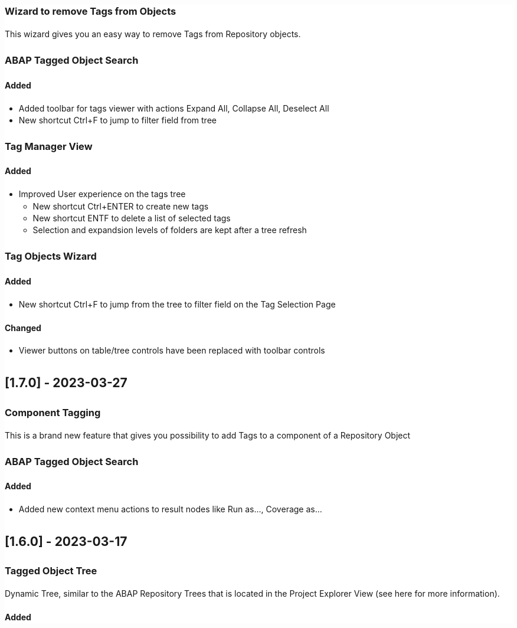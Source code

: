 ### Wizard to remove Tags from Objects

This wizard gives you an easy way to remove Tags from Repository objects.

### ABAP Tagged Object Search

#### Added

- Added toolbar for tags viewer with actions Expand All, Collapse All, Deselect All
- New shortcut Ctrl+F to jump to filter field from tree

### Tag Manager View

#### Added

- Improved User experience on the tags tree
  - New shortcut Ctrl+ENTER to create new tags
  - New shortcut ENTF to delete a list of selected tags
  - Selection and expandsion levels of folders are kept after a tree refresh

### Tag Objects Wizard

#### Added

- New shortcut Ctrl+F to jump from the tree to filter field on the Tag Selection Page

#### Changed

- Viewer buttons on table/tree controls have been replaced with toolbar controls

## [1.7.0] - 2023-03-27

### Component Tagging

This is a brand new feature that gives you possibility to add Tags to a component of a Repository Object

### ABAP Tagged Object Search

#### Added

- Added new context menu actions to result nodes like Run as..., Coverage as...

## [1.6.0] - 2023-03-17

### Tagged Object Tree

Dynamic Tree, similar to the ABAP Repository Trees that is located in the Project Explorer View (see here for more information).

#### Added
